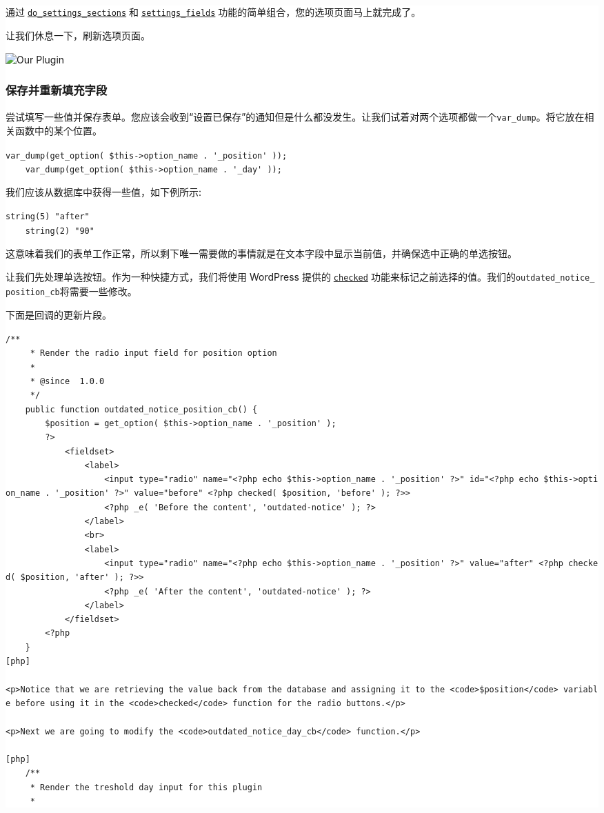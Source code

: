 通过 [`do_settings_sections`](https://codex.wordpress.org/Function_Reference/do_settings_sections) 和 [`settings_fields`](https://codex.wordpress.org/Function_Reference/settings_fields) 功能的简单组合，您的选项页面马上就完成了。

让我们休息一下，刷新选项页面。

![Our Plugin](../Images/11707b9b3f0408c47ae9b32f3ab59937.png)

### 保存并重新填充字段

尝试填写一些值并保存表单。您应该会收到“设置已保存”的通知但是什么都没发生。让我们试着对两个选项都做一个`var_dump`。将它放在相关函数中的某个位置。

```
var_dump(get_option( $this->option_name . '_position' ));
	var_dump(get_option( $this->option_name . '_day' ));
```

我们应该从数据库中获得一些值，如下例所示:

```
string(5) "after" 
	string(2) "90"
```

这意味着我们的表单工作正常，所以剩下唯一需要做的事情就是在文本字段中显示当前值，并确保选中正确的单选按钮。

让我们先处理单选按钮。作为一种快捷方式，我们将使用 WordPress 提供的 [`checked`](https://codex.wordpress.org/Function_Reference/checked) 功能来标记之前选择的值。我们的`outdated_notice_position_cb`将需要一些修改。

下面是回调的更新片段。

```
/**
	 * Render the radio input field for position option
	 *
	 * @since  1.0.0
	 */
	public function outdated_notice_position_cb() {
		$position = get_option( $this->option_name . '_position' );
		?>
			<fieldset>
				<label>
					<input type="radio" name="<?php echo $this->option_name . '_position' ?>" id="<?php echo $this->option_name . '_position' ?>" value="before" <?php checked( $position, 'before' ); ?>>
					<?php _e( 'Before the content', 'outdated-notice' ); ?>
				</label>
				<br>
				<label>
					<input type="radio" name="<?php echo $this->option_name . '_position' ?>" value="after" <?php checked( $position, 'after' ); ?>>
					<?php _e( 'After the content', 'outdated-notice' ); ?>
				</label>
			</fieldset>
		<?php
	}
[php]

<p>Notice that we are retrieving the value back from the database and assigning it to the <code>$position</code> variable before using it in the <code>checked</code> function for the radio buttons.</p>

<p>Next we are going to modify the <code>outdated_notice_day_cb</code> function.</p>

[php]
	/**
	 * Render the treshold day input for this plugin
	 *
```